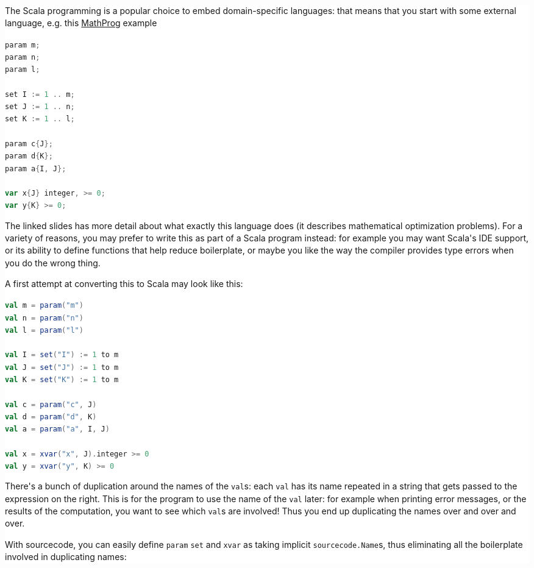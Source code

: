 The Scala programming is a popular choice to embed domain-specific languages:
that means that you start with some external language, e.g. this
[MathProg] example

```scala
param m;
param n;
param l;

set I := 1 .. m;
set J := 1 .. n;
set K := 1 .. l;

param c{J};
param d{K};
param a{I, J};

var x{J} integer, >= 0;
var y{K} >= 0;
```

The linked slides has more detail about what exactly this language does (it
describes mathematical optimization problems). For a variety of reasons, you
may prefer to write this as part of a Scala program instead: for example you
may want Scala's IDE support, or its ability to define functions that help
reduce boilerplate, or maybe you like the way the compiler provides type errors
when you do the wrong thing.

A first attempt at converting this to Scala may look like this:

```scala
val m = param("m")
val n = param("n")
val l = param("l")

val I = set("I") := 1 to m
val J = set("J") := 1 to m
val K = set("K") := 1 to m

val c = param("c", J)
val d = param("d", K)
val a = param("a", I, J)

val x = xvar("x", J).integer >= 0
val y = xvar("y", K) >= 0
```

There's a bunch of duplication around the names of the `val`s: each `val`
has its name repeated in a string that gets passed to the expression on the
right. This is for the program to use the name of the `val` later: for example
when printing error messages, or the results of the computation, you want to
see which `val`s are involved! Thus you end up duplicating the names over and
over and over.

With sourcecode, you can easily define `param` `set` and `xvar` as taking
implicit `sourcecode.Name`s, thus eliminating all the boilerplate involved in
duplicating names:


[MathProg]: http://www.slideshare.net/gerferra/an-embedded-dsl-to-manipulate-mathprog-mixed-integer-programming-models-within-scala